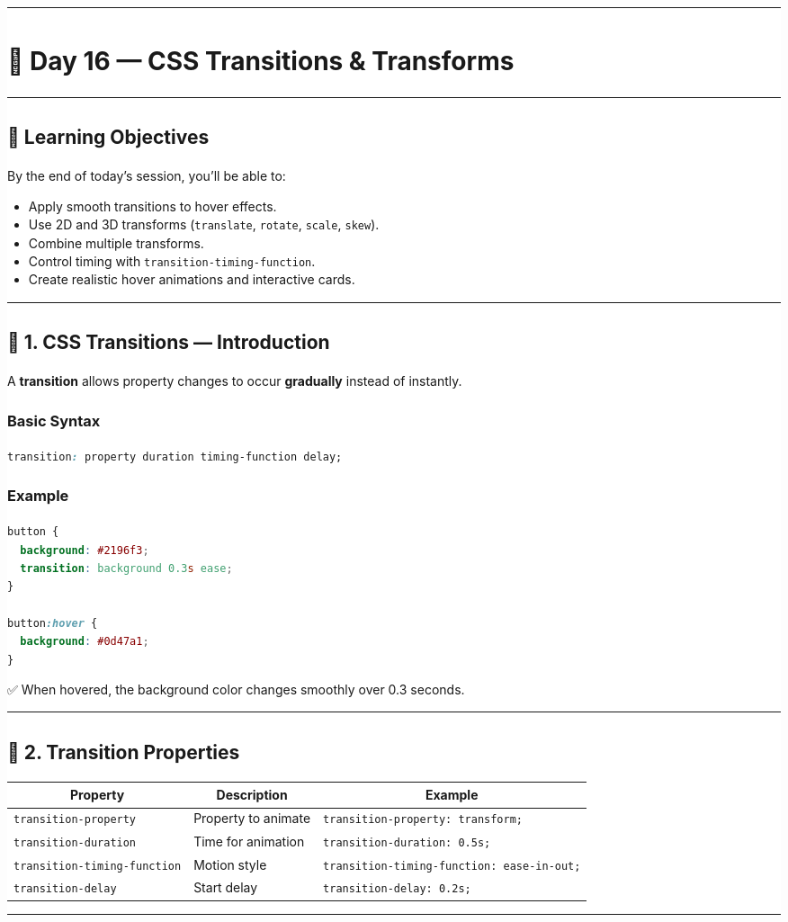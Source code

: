 
---

# 🔄 **Day 16 — CSS Transitions & Transforms**

---

## 🎯 **Learning Objectives**

By the end of today’s session, you’ll be able to:

* Apply smooth transitions to hover effects.
* Use 2D and 3D transforms (`translate`, `rotate`, `scale`, `skew`).
* Combine multiple transforms.
* Control timing with `transition-timing-function`.
* Create realistic hover animations and interactive cards.

---

## 🧩 1. CSS Transitions — Introduction

A **transition** allows property changes to occur **gradually** instead of instantly.

### Basic Syntax

```css
transition: property duration timing-function delay;
```

### Example

```css
button {
  background: #2196f3;
  transition: background 0.3s ease;
}

button:hover {
  background: #0d47a1;
}
```

✅ When hovered, the background color changes smoothly over 0.3 seconds.

---

## 🧩 2. Transition Properties

| Property                     | Description         | Example                                    |
| ---------------------------- | ------------------- | ------------------------------------------ |
| `transition-property`        | Property to animate | `transition-property: transform;`          |
| `transition-duration`        | Time for animation  | `transition-duration: 0.5s;`               |
| `transition-timing-function` | Motion style        | `transition-timing-function: ease-in-out;` |
| `transition-delay`           | Start delay         | `transition-delay: 0.2s;`                  |

---